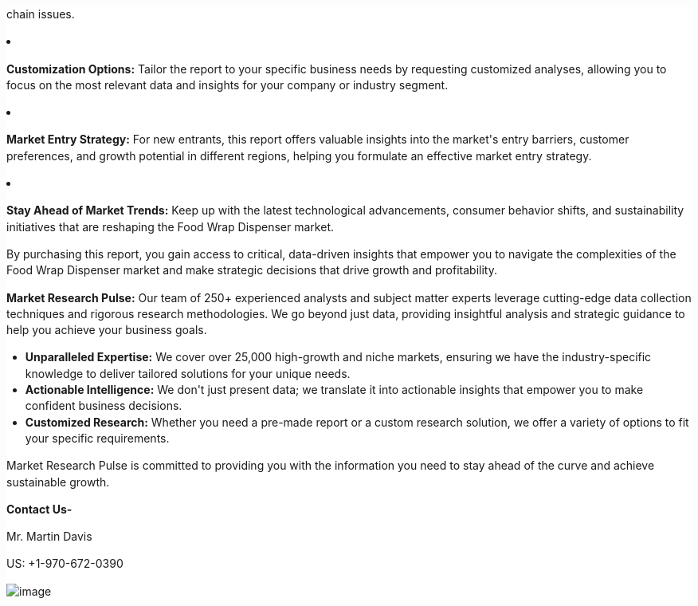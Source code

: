 chain issues.</p></li><li><p><strong>Customization Options:</strong> Tailor the report to your specific business needs by requesting customized analyses, allowing you to focus on the most relevant data and insights for your company or industry segment.</p></li><li><p><strong>Market Entry Strategy:</strong> For new entrants, this report offers valuable insights into the market's entry barriers, customer preferences, and growth potential in different regions, helping you formulate an effective market entry strategy.</p></li><li><p><strong>Stay Ahead of Market Trends:</strong> Keep up with the latest technological advancements, consumer behavior shifts, and sustainability initiatives that are reshaping the Food Wrap Dispenser market.</p></li></ol><p>By purchasing this report, you gain access to critical, data-driven insights that empower you to navigate the complexities of the Food Wrap Dispenser market and make strategic decisions that drive growth and profitability.</p><p><strong>Market Research Pulse:</strong>&nbsp;Our team of 250+ experienced analysts and subject matter experts leverage cutting-edge data collection techniques and rigorous research methodologies. We go beyond just data, providing insightful analysis and strategic guidance to help you achieve your business goals.</p><ul><li><strong>Unparalleled Expertise:</strong>&nbsp;We cover over 25,000 high-growth and niche markets, ensuring we have the industry-specific knowledge to deliver tailored solutions for your unique needs.</li><li><strong>Actionable Intelligence:</strong>&nbsp;We don't just present data; we translate it into actionable insights that empower you to make confident business decisions.</li><li><strong>Customized Research:</strong>&nbsp;Whether you need a pre-made report or a custom research solution, we offer a variety of options to fit your specific requirements.</li></ul><p>Market Research Pulse is committed to providing you with the information you need to stay ahead of the curve and achieve sustainable growth.</p><p><strong>Contact Us-</strong></p><p>Mr. Martin Davis</p><p>US: +1-970-672-0390</p>
![image](https://github.com/user-attachments/assets/0af88fac-2205-4e6c-885f-ade44b83d26f)
